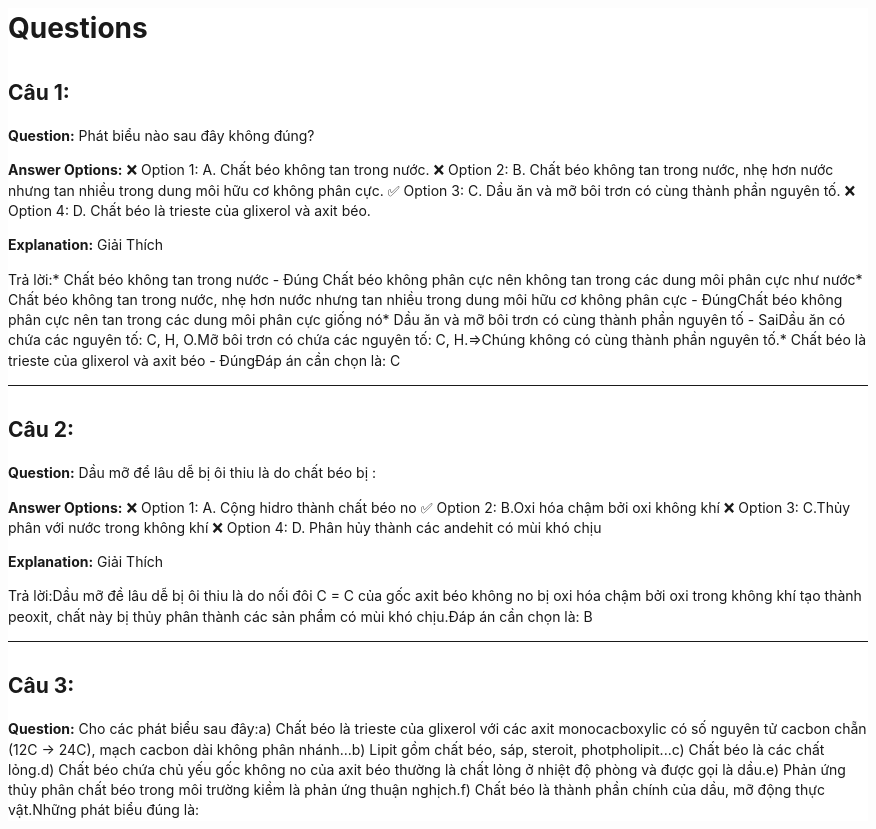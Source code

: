 # Questions

## Câu 1:

**Question:** Phát biểu nào sau đây không đúng?

**Answer Options:**
❌ Option 1: A. Chất béo không tan trong nước.
❌ Option 2: B. Chất béo không tan trong nước, nhẹ hơn nước nhưng tan nhiều trong dung môi hữu cơ không phân cực.
✅ Option 3: C. Dầu ăn và mỡ bôi trơn có cùng thành phần nguyên tố.
❌ Option 4: D. Chất béo là trieste của glixerol và axit béo.

**Explanation:** Giải Thích


Trả lời:* Chất béo không tan trong nước - Đúng Chất béo không phân cực nên không tan trong các dung môi phân cực như nước* Chất béo không tan trong nước, nhẹ hơn nước nhưng tan nhiều trong dung môi hữu cơ không phân cực - ĐúngChất béo không phân cực nên tan trong các dung môi phân cực giống nó* Dầu ăn và mỡ bôi trơn có cùng thành phần nguyên tố - SaiDầu ăn có chứa các nguyên tố: C, H, O.Mỡ bôi trơn có chứa các nguyên tố: C, H.=>Chúng không có cùng thành phần nguyên tố.* Chất béo là trieste của glixerol và axit béo - ĐúngĐáp án cần chọn là: C

---

## Câu 2:

**Question:** Dầu mỡ để lâu dễ bị ôi thiu là do chất béo bị :

**Answer Options:**
❌ Option 1: A. Cộng hidro thành chất béo no
✅ Option 2: B.Oxi hóa chậm bởi oxi không khí
❌ Option 3: C.Thủy phân với nước trong không khí
❌ Option 4: D. Phân hủy thành các andehit có mùi khó chịu

**Explanation:** Giải Thích


Trả lời:Dầu mỡ đề lâu dễ bị ôi thiu là do nối đôi C = C của gốc axit béo không no bị oxi hóa chậm bởi oxi trong không khí tạo thành peoxit, chất này bị thủy phân thành các sản phẩm có mùi khó chịu.Đáp án cần chọn là: B

---

## Câu 3:

**Question:** Cho các phát biểu sau đây:a) Chất béo là trieste của glixerol với các axit monocacboxylic có số nguyên tử cacbon chẵn (12C → 24C), mạch cacbon dài không phân nhánh...b) Lipit gồm chất béo, sáp, steroit, photpholipit...c) Chất béo là các chất lỏng.d) Chất béo chứa chủ yếu gốc không no của axit béo thường là chất lỏng ở nhiệt độ phòng và được gọi là dầu.e) Phản ứng thủy phân chất béo trong môi trường kiềm là phản ứng thuận nghịch.f) Chất béo là thành phần chính của dầu, mỡ động thực vật.Những phát biểu đúng là:
